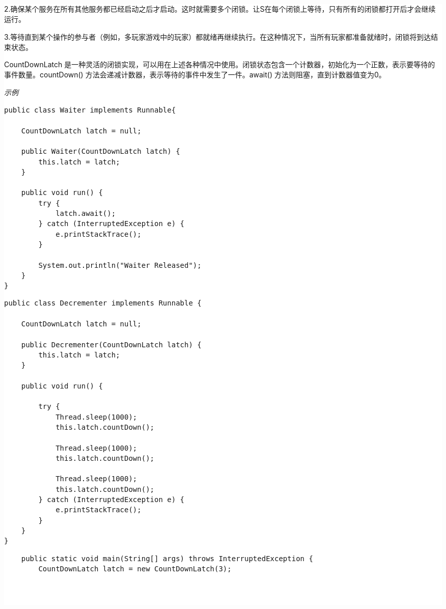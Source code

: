 2.确保某个服务在所有其他服务都已经启动之后才启动。这时就需要多个闭锁。让S在每个闭锁上等待，只有所有的闭锁都打开后才会继续运行。

3.等待直到某个操作的参与者（例如，多玩家游戏中的玩家）都就绪再继续执行。在这种情况下，当所有玩家都准备就绪时，闭锁将到达结束状态。

CountDownLatch 是一种灵活的闭锁实现，可以用在上述各种情况中使用。闭锁状态包含一个计数器，初始化为一个正数，表示要等待的事件数量。countDown() 方法会递减计数器，表示等待的事件中发生了一件。await() 方法则阻塞，直到计数器值变为0。

*示例*

<pre>
public class Waiter implements Runnable{

    CountDownLatch latch = null;

    public Waiter(CountDownLatch latch) {
        this.latch = latch;
    }

    public void run() {
        try {
            latch.await();
        } catch (InterruptedException e) {
            e.printStackTrace();
        }

        System.out.println("Waiter Released");
    }
}
</pre>

<pre>
public class Decrementer implements Runnable {

    CountDownLatch latch = null;

    public Decrementer(CountDownLatch latch) {
        this.latch = latch;
    }

    public void run() {

        try {
            Thread.sleep(1000);
            this.latch.countDown();

            Thread.sleep(1000);
            this.latch.countDown();

            Thread.sleep(1000);
            this.latch.countDown();
        } catch (InterruptedException e) {
            e.printStackTrace();
        }
    }
}
</pre>

<pre>
    public static void main(String[] args) throws InterruptedException {
        CountDownLatch latch = new CountDownLatch(3);
